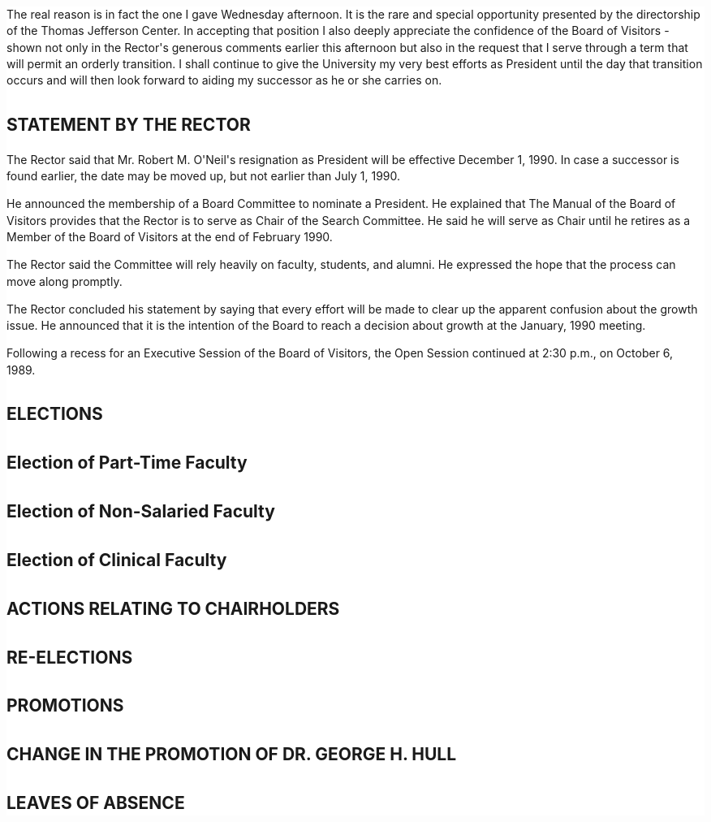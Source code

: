 The real reason is in fact the one I gave Wednesday afternoon. It is the rare and special opportunity presented by the directorship of the Thomas Jefferson Center. In accepting that position I also deeply appreciate the confidence of the Board of Visitors - shown not only in the Rector's generous comments earlier this afternoon but also in the request that I serve through a term that will permit an orderly transition. I shall continue to give the University my very best efforts as President until the day that transition occurs and will then look forward to aiding my successor as he or she carries on.

STATEMENT BY THE RECTOR
-----------------------

The Rector said that Mr. Robert M. O'Neil's resignation as President will be effective December 1, 1990. In case a successor is found earlier, the date may be moved up, but not earlier than July 1, 1990.

He announced the membership of a Board Committee to nominate a President. He explained that The Manual of the Board of Visitors provides that the Rector is to serve as Chair of the Search Committee. He said he will serve as Chair until he retires as a Member of the Board of Visitors at the end of February 1990.

The Rector said the Committee will rely heavily on faculty, students, and alumni. He expressed the hope that the process can move along promptly.

The Rector concluded his statement by saying that every effort will be made to clear up the apparent confusion about the growth issue. He announced that it is the intention of the Board to reach a decision about growth at the January, 1990 meeting.

Following a recess for an Executive Session of the Board of Visitors, the Open Session continued at 2:30 p.m., on October 6, 1989.

ELECTIONS
---------

Election of Part-Time Faculty
-----------------------------

Election of Non-Salaried Faculty
--------------------------------

Election of Clinical Faculty
----------------------------

ACTIONS RELATING TO CHAIRHOLDERS
--------------------------------

RE-ELECTIONS
------------

PROMOTIONS
----------

CHANGE IN THE PROMOTION OF DR. GEORGE H. HULL
---------------------------------------------

LEAVES OF ABSENCE
-----------------
